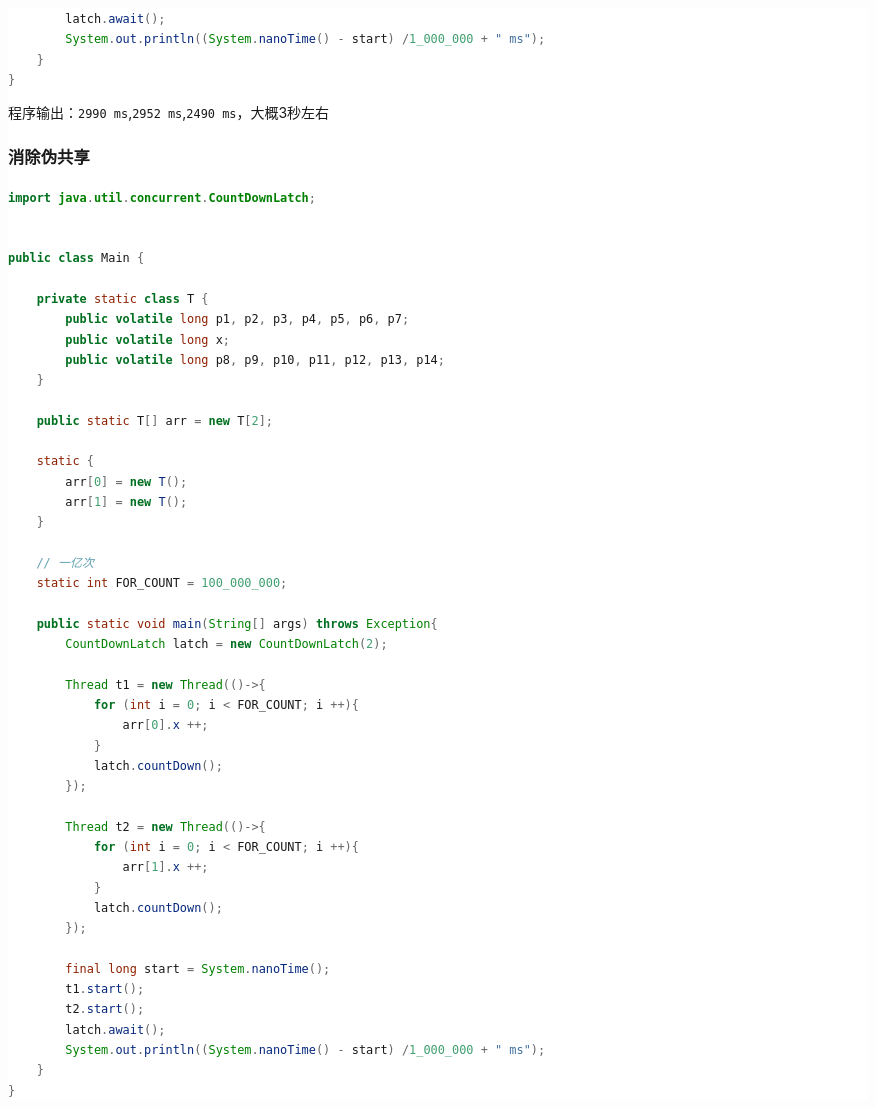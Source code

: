 ```java
        latch.await();
        System.out.println((System.nanoTime() - start) /1_000_000 + " ms");
    }
}
```

程序输出：`2990 ms`,`2952 ms`,`2490 ms`，大概3秒左右

### 消除伪共享

```java
import java.util.concurrent.CountDownLatch;


public class Main {

    private static class T {
        public volatile long p1, p2, p3, p4, p5, p6, p7;
        public volatile long x;
        public volatile long p8, p9, p10, p11, p12, p13, p14;
    }

    public static T[] arr = new T[2];

    static {
        arr[0] = new T();
        arr[1] = new T();
    }

    // 一亿次
    static int FOR_COUNT = 100_000_000;

    public static void main(String[] args) throws Exception{
        CountDownLatch latch = new CountDownLatch(2);

        Thread t1 = new Thread(()->{
            for (int i = 0; i < FOR_COUNT; i ++){
                arr[0].x ++;
            }
            latch.countDown();
        });

        Thread t2 = new Thread(()->{
            for (int i = 0; i < FOR_COUNT; i ++){
                arr[1].x ++;
            }
            latch.countDown();
        });

        final long start = System.nanoTime();
        t1.start();
        t2.start();
        latch.await();
        System.out.println((System.nanoTime() - start) /1_000_000 + " ms");
    }
}
```
